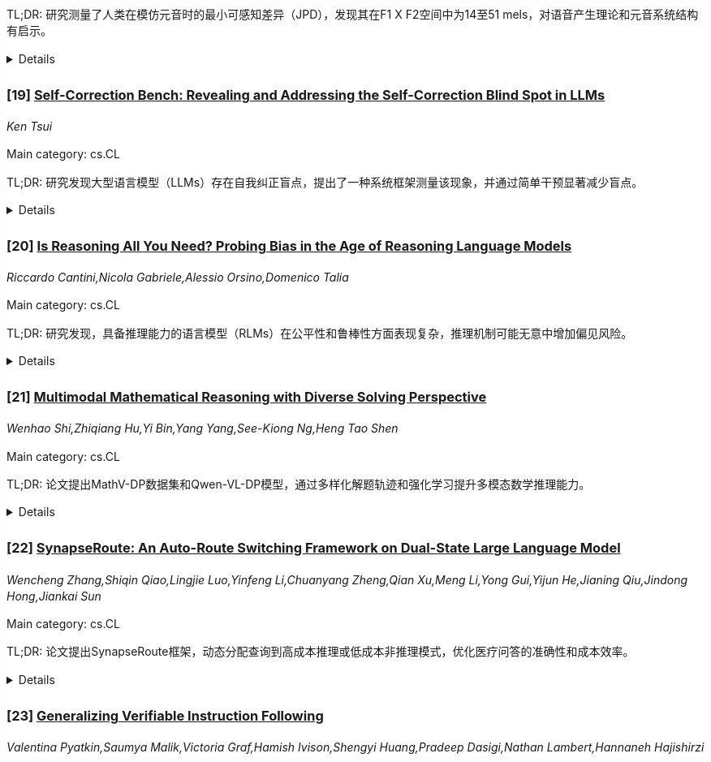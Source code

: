 TL;DR: 研究测量了人类在模仿元音时的最小可感知差异（JPD），发现其在F1 X F2空间中为14至51 mels，对语音产生理论和元音系统结构有启示。


<details><summary>Details</summary></details>


### [19] [Self-Correction Bench: Revealing and Addressing the Self-Correction Blind Spot in LLMs](https://arxiv.org/abs/2507.02778)
*Ken Tsui*

Main category: cs.CL

TL;DR: 研究发现大型语言模型（LLMs）存在自我纠正盲点，提出了一种系统框架测量该现象，并通过简单干预显著减少盲点。


<details><summary>Details</summary></details>


### [20] [Is Reasoning All You Need? Probing Bias in the Age of Reasoning Language Models](https://arxiv.org/abs/2507.02799)
*Riccardo Cantini,Nicola Gabriele,Alessio Orsino,Domenico Talia*

Main category: cs.CL

TL;DR: 研究发现，具备推理能力的语言模型（RLMs）在公平性和鲁棒性方面表现复杂，推理机制可能无意中增加偏见风险。


<details><summary>Details</summary></details>


### [21] [Multimodal Mathematical Reasoning with Diverse Solving Perspective](https://arxiv.org/abs/2507.02804)
*Wenhao Shi,Zhiqiang Hu,Yi Bin,Yang Yang,See-Kiong Ng,Heng Tao Shen*

Main category: cs.CL

TL;DR: 论文提出MathV-DP数据集和Qwen-VL-DP模型，通过多样化解题轨迹和强化学习提升多模态数学推理能力。


<details><summary>Details</summary></details>


### [22] [SynapseRoute: An Auto-Route Switching Framework on Dual-State Large Language Model](https://arxiv.org/abs/2507.02822)
*Wencheng Zhang,Shiqin Qiao,Lingjie Luo,Yinfeng Li,Chuanyang Zheng,Qian Xu,Meng Li,Yong Gui,Yijun He,Jianing Qiu,Jindong Hong,Jiankai Sun*

Main category: cs.CL

TL;DR: 论文提出SynapseRoute框架，动态分配查询到高成本推理或低成本非推理模式，优化医疗问答的准确性和成本效率。


<details><summary>Details</summary></details>


### [23] [Generalizing Verifiable Instruction Following](https://arxiv.org/abs/2507.02833)
*Valentina Pyatkin,Saumya Malik,Victoria Graf,Hamish Ivison,Shengyi Huang,Pradeep Dasigi,Nathan Lambert,Hannaneh Hajishirzi*
